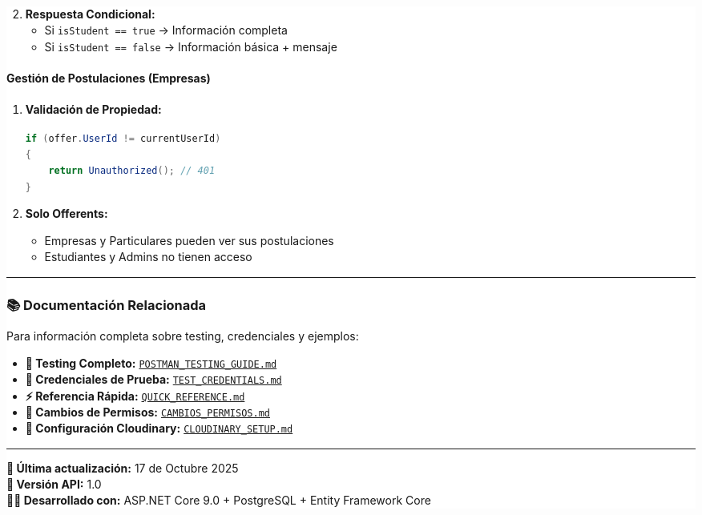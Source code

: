 2. **Respuesta Condicional:**
   - Si `isStudent == true` → Información completa
   - Si `isStudent == false` → Información básica + mensaje

#### Gestión de Postulaciones (Empresas)

1. **Validación de Propiedad:**
   ```csharp
   if (offer.UserId != currentUserId)
   {
       return Unauthorized(); // 401
   }
   ```

2. **Solo Offerents:**
   - Empresas y Particulares pueden ver sus postulaciones
   - Estudiantes y Admins no tienen acceso

---

### 📚 Documentación Relacionada

Para información completa sobre testing, credenciales y ejemplos:

- **📖 Testing Completo:** [`POSTMAN_TESTING_GUIDE.md`](./POSTMAN_TESTING_GUIDE.md)
- **🔑 Credenciales de Prueba:** [`TEST_CREDENTIALS.md`](./TEST_CREDENTIALS.md)
- **⚡ Referencia Rápida:** [`QUICK_REFERENCE.md`](./QUICK_REFERENCE.md)
- **🔄 Cambios de Permisos:** [`CAMBIOS_PERMISOS.md`](./CAMBIOS_PERMISOS.md)
- **🔧 Configuración Cloudinary:** [`CLOUDINARY_SETUP.md`](./CLOUDINARY_SETUP.md)

---

**📅 Última actualización:** 17 de Octubre 2025  
**🔢 Versión API:** 1.0  
**👨‍💻 Desarrollado con:** ASP.NET Core 9.0 + PostgreSQL + Entity Framework Core
